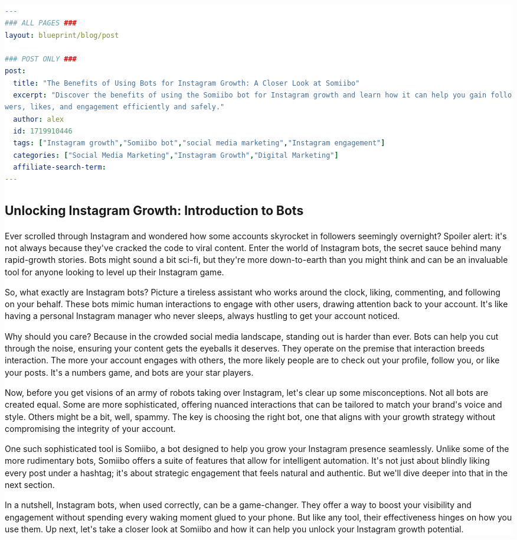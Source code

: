 ```yaml
---
### ALL PAGES ###
layout: blueprint/blog/post

### POST ONLY ###
post:
  title: "The Benefits of Using Bots for Instagram Growth: A Closer Look at Somiibo"
  excerpt: "Discover the benefits of using the Somiibo bot for Instagram growth and learn how it can help you gain followers, likes, and engagement efficiently and safely."
  author: alex
  id: 1719910446
  tags: ["Instagram growth","Somiibo bot","social media marketing","Instagram engagement"]
  categories: ["Social Media Marketing","Instagram Growth","Digital Marketing"]
  affiliate-search-term: 
---
```


## Unlocking Instagram Growth: Introduction to Bots

Ever scrolled through Instagram and wondered how some accounts skyrocket in followers seemingly overnight? Spoiler alert: it's not always because they've cracked the code to viral content. Enter the world of Instagram bots, the secret sauce behind many rapid-growth stories. Bots might sound a bit sci-fi, but they're more down-to-earth than you might think and can be an invaluable tool for anyone looking to level up their Instagram game.

So, what exactly are Instagram bots? Picture a tireless assistant who works around the clock, liking, commenting, and following on your behalf. These bots mimic human interactions to engage with other users, drawing attention back to your account. It's like having a personal Instagram manager who never sleeps, always hustling to get your account noticed.

Why should you care? Because in the crowded social media landscape, standing out is harder than ever. Bots can help you cut through the noise, ensuring your content gets the eyeballs it deserves. They operate on the premise that interaction breeds interaction. The more your account engages with others, the more likely people are to check out your profile, follow you, or like your posts. It's a numbers game, and bots are your star players.

Now, before you get visions of an army of robots taking over Instagram, let's clear up some misconceptions. Not all bots are created equal. Some are more sophisticated, offering nuanced interactions that can be tailored to match your brand's voice and style. Others might be a bit, well, spammy. The key is choosing the right bot, one that aligns with your growth strategy without compromising the integrity of your account.

One such sophisticated tool is Somiibo, a bot designed to help you grow your Instagram presence seamlessly. Unlike some of the more rudimentary bots, Somiibo offers a suite of features that allow for intelligent automation. It's not just about blindly liking every post under a hashtag; it's about strategic engagement that feels natural and authentic. But we'll dive deeper into that in the next section.

In a nutshell, Instagram bots, when used correctly, can be a game-changer. They offer a way to boost your visibility and engagement without spending every waking moment glued to your phone. But like any tool, their effectiveness hinges on how you use them. Up next, let's take a closer look at Somiibo and how it can help you unlock your Instagram growth potential.
